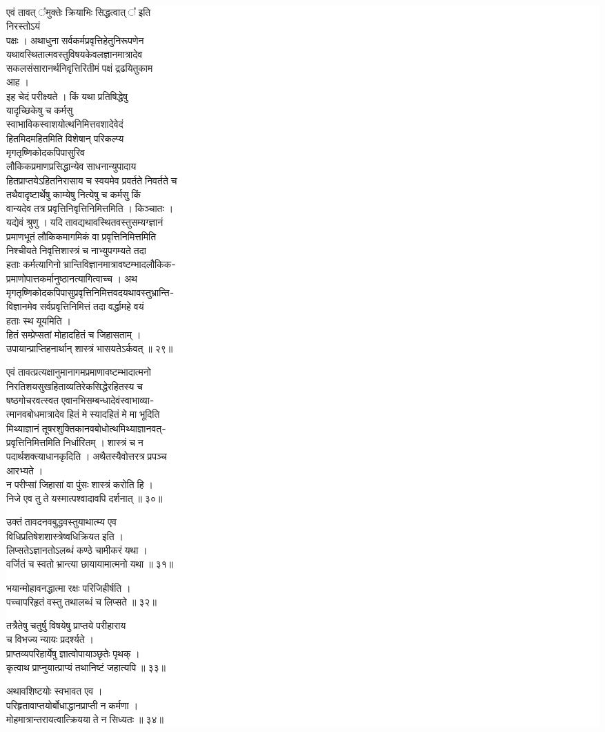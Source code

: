 एवं तावत् ᳚मुक्तेः क्रियाभिः सिद्धत्वात् ᳚ इति  
निरस्तोऽयं  
पक्षः । अथाधुना सर्वकर्मप्रवृत्तिहेतुनिरूपणेन  
यथावस्थितात्मवस्तुविषयकेवलज्ञानमात्रादेव  
सकलसंसारानर्थनिवृत्तिरितीमं पक्षं द्रढयितुकाम  
आह ।  
इह चेदं परीक्ष्यते । किं यथा प्रतिषिद्धेषु  
यादृच्छिकेषु च कर्मसु  
स्वाभाविकस्वाशयोत्थनिमित्तवशादेवेदं  
हितमिदमहितमिति विशेषान् परिकल्प्य  
मृगतृष्णिकोदकपिपासुरिव  
लौकिकप्रमाणप्रसिद्धान्येव साधनान्युपादाय  
हितप्राप्तयेऽहितनिरासाय च स्वयमेव प्रवर्तते निवर्तते च  
तथैवादृष्टार्थेषु काम्येषु नित्येषु च कर्मसु किं  
वान्यदेव तत्र प्रवृत्तिनिवृत्तिनिमित्तमिति । किञ्चातः ।  
यद्येवं श्रुणु । यदि तावद्यथावस्थितवस्तुसम्यग्ज्ञानं  
प्रमाणभूतं लौकिकमागमिकं वा प्रवृत्तिनिमित्तमिति  
निश्चीयते निवृत्तिशास्त्रं च नाभ्युपगम्यते तदा  
हताः कर्मत्यागिनो भ्रान्तिविज्ञानमात्रावष्टम्भादलौकिक-  
प्रमाणोपात्तकर्मानुष्ठानत्यागित्वाच्च ।  अथ  
मृगतृष्णिकोदकपिपासुप्रवृत्तिनिमित्तवदयथावस्तुभ्रान्ति-  
विज्ञानमेव सर्वप्रवृत्तिनिमित्तं तदा वर्द्धामहे वयं  
हताः स्थ यूयमिति ।  
हितं सम्प्रेप्सतां मोहादहितं च जिहासताम् ।  
उपायान्प्राप्तिहनार्थान् शास्त्रं भासयतेऽर्कवत् ॥ २९॥  
  
एवं तावत्प्रत्यक्षानुमानागमप्रमाणावष्टम्भादात्मनो  
निरतिशयसुखहिताव्यतिरेकसिद्धेरहितस्य च  
षष्ठगोचरवत्स्वत एवानभिसम्बन्धादेवंस्वाभाव्या-  
त्मानवबोधमात्रादेव हितं मे स्यादहितं मे मा भूदिति  
मिथ्याज्ञानं तूषरशुक्तिकानवबोधोत्थमिथ्याज्ञानवत्-  
प्रवृत्तिनिमित्तमिति निर्धारितम् । शास्त्रं च न  
पदार्थशक्त्याधानकृदिति । अथैतस्यैवोत्तरत्र प्रपञ्च  
आरभ्यते ।  
न परीप्सां जिहासां वा पुंसः शास्त्रं करोति हि ।  
निजे एव तु ते यस्मात्पश्वादावपि दर्शनात् ॥ ३०॥  
  
उक्तं तावदनवबुद्धवस्तुयाथात्म्य एव  
विधिप्रतिषेशशास्त्रेष्वधिक्रियत इति ।  
लिप्सतेऽज्ञानतोऽलब्धं कण्ठे चामीकरं यथा ।  
वर्जितं च स्वतो भ्रान्त्या छायायामात्मनो यथा ॥ ३१॥  
  
भयान्मोहावनद्धात्मा रक्षः परिजिहीर्षति ।  
पच्चापरिहृतं वस्तु तथालब्धं च लिप्सते ॥ ३२॥  
  
तत्रैतेषु चतुर्षु विषयेषु प्राप्तये परीहाराय  
च विभज्य न्यायः प्रदर्श्यते ।  
प्राप्तव्यपरिहार्येषु ज्ञात्वोपायाञ्छृतेः पृथक् ।  
कृत्वाथ प्राप्नुयात्प्राप्यं तथानिष्टं जहात्यपि ॥ ३३॥  
  
अथावशिष्टयोः स्वभावत एव ।  
परिहृतावाप्तयोर्बोधाद्धानप्राप्ती न कर्मणा ।  
मोहमात्रान्तरायत्वात्क्रियया ते न सिध्यतः ॥ ३४॥  
  